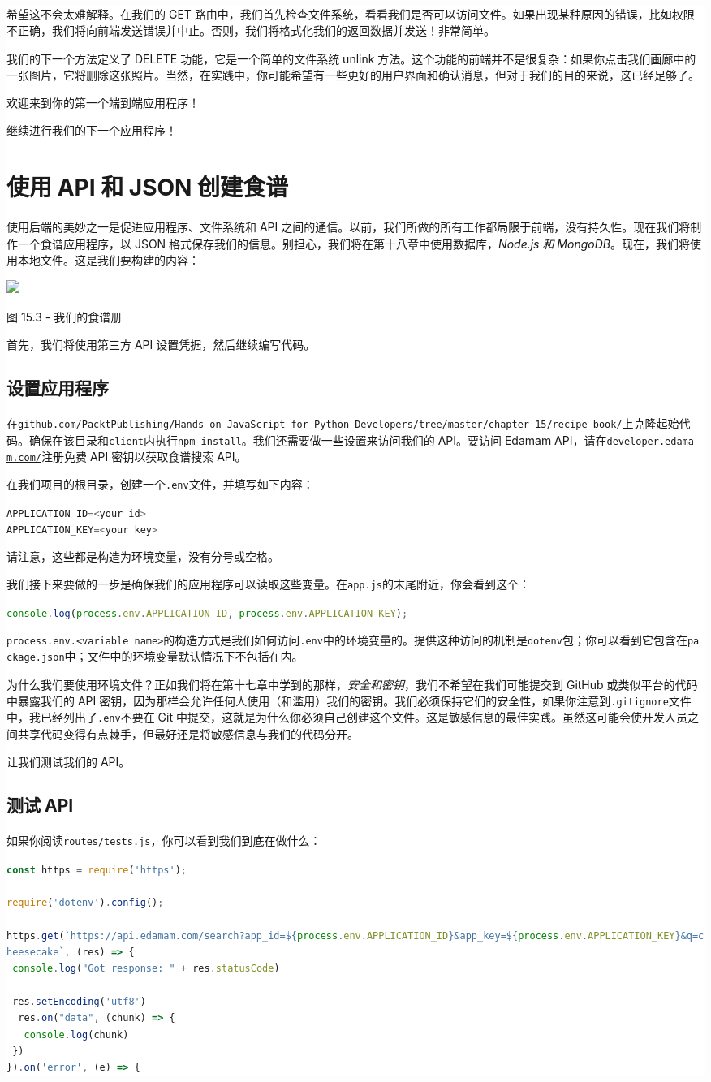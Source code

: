 希望这不会太难解释。在我们的 GET 路由中，我们首先检查文件系统，看看我们是否可以访问文件。如果出现某种原因的错误，比如权限不正确，我们将向前端发送错误并中止。否则，我们将格式化我们的返回数据并发送！非常简单。

我们的下一个方法定义了 DELETE 功能，它是一个简单的文件系统 unlink 方法。这个功能的前端并不是很复杂：如果你点击我们画廊中的一张图片，它将删除这张照片。当然，在实践中，你可能希望有一些更好的用户界面和确认消息，但对于我们的目的来说，这已经足够了。

欢迎来到你的第一个端到端应用程序！

继续进行我们的下一个应用程序！

# 使用 API 和 JSON 创建食谱

使用后端的美妙之一是促进应用程序、文件系统和 API 之间的通信。以前，我们所做的所有工作都局限于前端，没有持久性。现在我们将制作一个食谱应用程序，以 JSON 格式保存我们的信息。别担心，我们将在第十八章中使用数据库，*Node.js 和 MongoDB*。现在，我们将使用本地文件。这是我们要构建的内容：

![](https://github.com/OpenDocCN/freelearn-js-zh/raw/master/docs/hsn-js-py-dev/img/9a54d97b-58a7-4f23-8ffa-b4afb26f54c3.png)

图 15.3 - 我们的食谱册

首先，我们将使用第三方 API 设置凭据，然后继续编写代码。

## 设置应用程序

在[`github.com/PacktPublishing/Hands-on-JavaScript-for-Python-Developers/tree/master/chapter-15/recipe-book/`](https://github.com/PacktPublishing/Hands-on-JavaScript-for-Python-Developers/tree/master/chapter-15/recipe-book/)上克隆起始代码。确保在该目录和`client`内执行`npm install`。我们还需要做一些设置来访问我们的 API。要访问 Edamam API，请在[`developer.edamam.com/`](https://developer.edamam.com/)注册免费 API 密钥以获取食谱搜索 API。

在我们项目的根目录，创建一个`.env`文件，并填写如下内容：

```js
APPLICATION_ID=<your id>
APPLICATION_KEY=<your key>
```

请注意，这些都是构造为环境变量，没有分号或空格。

我们接下来要做的一步是确保我们的应用程序可以读取这些变量。在`app.js`的末尾附近，你会看到这个：

```js
console.log(process.env.APPLICATION_ID, process.env.APPLICATION_KEY);
```

`process.env.<variable name>`的构造方式是我们如何访问`.env`中的环境变量的。提供这种访问的机制是`dotenv`包；你可以看到它包含在`package.json`中；文件中的环境变量默认情况下不包括在内。

为什么我们要使用环境文件？正如我们将在第十七章中学到的那样，*安全和密钥*，我们不希望在我们可能提交到 GitHub 或类似平台的代码中暴露我们的 API 密钥，因为那样会允许任何人使用（和滥用）我们的密钥。我们必须保持它们的安全性，如果你注意到`.gitignore`文件中，我已经列出了`.env`不要在 Git 中提交，这就是为什么你必须自己创建这个文件。这是敏感信息的最佳实践。虽然这可能会使开发人员之间共享代码变得有点棘手，但最好还是将敏感信息与我们的代码分开。

让我们测试我们的 API。

## 测试 API

如果你阅读`routes/tests.js`，你可以看到我们到底在做什么：

```js
const https = require('https');

require('dotenv').config();

https.get(`https://api.edamam.com/search?app_id=${process.env.APPLICATION_ID}&app_key=${process.env.APPLICATION_KEY}&q=cheesecake`, (res) => {
 console.log("Got response: " + res.statusCode)

 res.setEncoding('utf8')
  res.on("data", (chunk) => {
   console.log(chunk)
 })
}).on('error', (e) => {
```